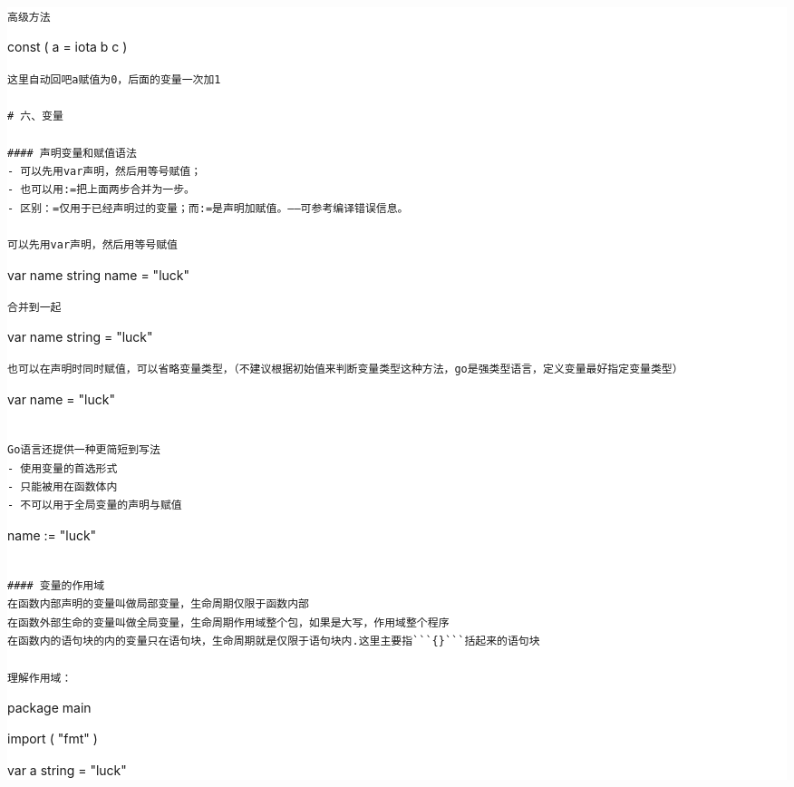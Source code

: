 ```
高级方法
```
const (
a = iota
b
c
)
```
这里自动回吧a赋值为0，后面的变量一次加1

# 六、变量

#### 声明变量和赋值语法
- 可以先用var声明，然后用等号赋值；
- 也可以用:=把上面两步合并为一步。
- 区别：=仅用于已经声明过的变量；而:=是声明加赋值。——可参考编译错误信息。

可以先用var声明，然后用等号赋值
```
var name string
name = "luck"
```
合并到一起
```
var name string = "luck"
```
也可以在声明时同时赋值，可以省略变量类型，（不建议根据初始值来判断变量类型这种方法，go是强类型语言，定义变量最好指定变量类型）
```
var name = "luck"
```

Go语言还提供一种更简短到写法
- 使用变量的首选形式
- 只能被用在函数体内
- 不可以用于全局变量的声明与赋值
```
name := "luck"
```

#### 变量的作用域
在函数内部声明的变量叫做局部变量，生命周期仅限于函数内部
在函数外部生命的变量叫做全局变量，生命周期作用域整个包，如果是大写，作用域整个程序
在函数内的语句块的内的变量只在语句块，生命周期就是仅限于语句块内.这里主要指```{}```括起来的语句块

理解作用域：
```
package main

import (
    "fmt"
)

var a string = "luck"
